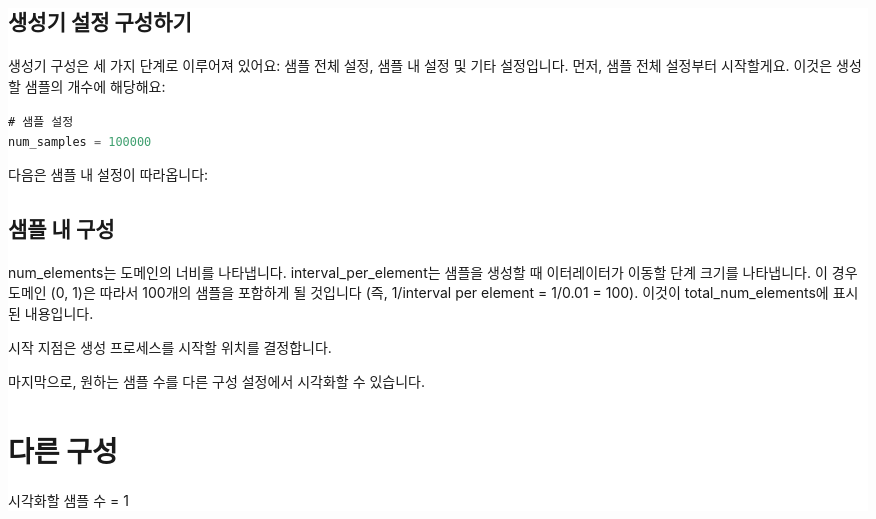 <script>
     (adsbygoogle = window.adsbygoogle || []).push({});
</script>

## 생성기 설정 구성하기

생성기 구성은 세 가지 단계로 이루어져 있어요: 샘플 전체 설정, 샘플 내 설정 및 기타 설정입니다. 먼저, 샘플 전체 설정부터 시작할게요. 이것은 생성할 샘플의 개수에 해당해요:

```js
# 샘플 설정
num_samples = 100000
```

다음은 샘플 내 설정이 따라옵니다:



<ins class="adsbygoogle"
     style="display:block"
     data-ad-client="ca-pub-4877378276818686"
     data-ad-slot="1107185301"
     data-ad-format="auto"
     data-full-width-responsive="true"></ins>

<script>
     (adsbygoogle = window.adsbygoogle || []).push({});
</script>

## 샘플 내 구성

num_elements는 도메인의 너비를 나타냅니다. interval_per_element는 샘플을 생성할 때 이터레이터가 이동할 단계 크기를 나타냅니다. 이 경우 도메인 (0, 1)은 따라서 100개의 샘플을 포함하게 될 것입니다 (즉, 1/interval per element = 1/0.01 = 100). 이것이 total_num_elements에 표시된 내용입니다.

시작 지점은 생성 프로세스를 시작할 위치를 결정합니다.

마지막으로, 원하는 샘플 수를 다른 구성 설정에서 시각화할 수 있습니다.



<ins class="adsbygoogle"
     style="display:block"
     data-ad-client="ca-pub-4877378276818686"
     data-ad-slot="1107185301"
     data-ad-format="auto"
     data-full-width-responsive="true"></ins>

<script>
     (adsbygoogle = window.adsbygoogle || []).push({});
</script>

# 다른 구성

시각화할 샘플 수 = 1
